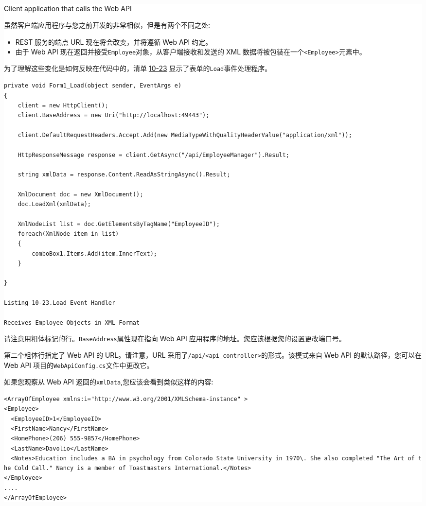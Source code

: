Client application that calls the Web API

虽然客户端应用程序与您之前开发的非常相似，但是有两个不同之处:

*   REST 服务的端点 URL 现在将会改变，并将遵循 Web API 约定。
*   由于 Web API 现在返回并接受`Employee`对象，从客户端接收和发送的 XML 数据将被包装在一个`<Employee>`元素中。

为了理解这些变化是如何反映在代码中的，清单 [10-23](#Par207) 显示了表单的`Load`事件处理程序。

```
private void Form1_Load(object sender, EventArgs e)
{
    client = new HttpClient();
    client.BaseAddress = new Uri("http://localhost:49443");

    client.DefaultRequestHeaders.Accept.Add(new MediaTypeWithQualityHeaderValue("application/xml"));

    HttpResponseMessage response = client.GetAsync("/api/EmployeeManager").Result;

    string xmlData = response.Content.ReadAsStringAsync().Result;

    XmlDocument doc = new XmlDocument();
    doc.LoadXml(xmlData);

    XmlNodeList list = doc.GetElementsByTagName("EmployeeID");
    foreach(XmlNode item in list)
    {
        comboBox1.Items.Add(item.InnerText);
    }

}

Listing 10-23.Load Event Handler 

Receives Employee Objects in XML Format

```

请注意用粗体标记的行。`BaseAddress`属性现在指向 Web API 应用程序的地址。您应该根据您的设置更改端口号。

第二个粗体行指定了 Web API 的 URL。请注意，URL 采用了`/api/<api_controller>`的形式。该模式来自 Web API 的默认路径，您可以在 Web API 项目的`WebApiConfig.cs`文件中更改它。

如果您观察从 Web API 返回的`xmlData`,您应该会看到类似这样的内容:

```
<ArrayOfEmployee xmlns:i="http://www.w3.org/2001/XMLSchema-instance" >
<Employee>
  <EmployeeID>1</EmployeeID>
  <FirstName>Nancy</FirstName>
  <HomePhone>(206) 555-9857</HomePhone>
  <LastName>Davolio</LastName>
  <Notes>Education includes a BA in psychology from Colorado State University in 1970\. She also completed "The Art of the Cold Call." Nancy is a member of Toastmasters International.</Notes>
</Employee>
....
</ArrayOfEmployee>

```
